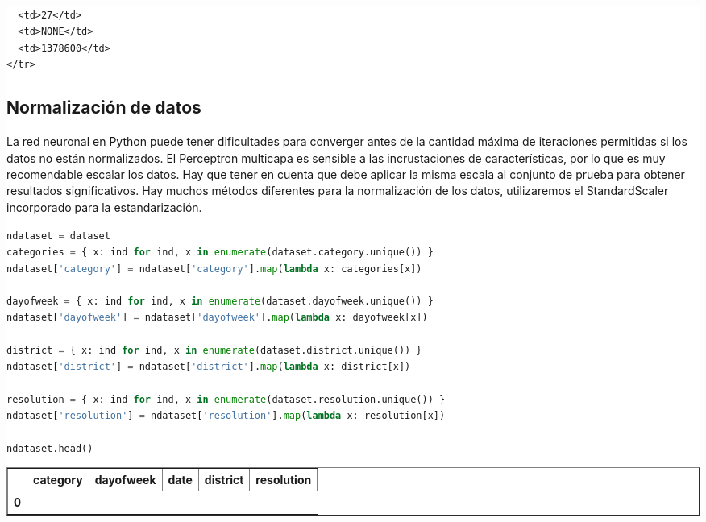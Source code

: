       <td>27</td>
      <td>NONE</td>
      <td>1378600</td>
    </tr>
  </tbody>
</table>
</div>



## Normalización de datos
La red neuronal en Python puede tener dificultades para converger antes de la cantidad máxima de iteraciones permitidas si los datos no están normalizados. El Perceptron multicapa es sensible a las incrustaciones de características, por lo que es muy recomendable escalar los datos. Hay que tener en cuenta que debe aplicar la misma escala al conjunto de prueba para obtener resultados significativos. Hay muchos métodos diferentes para la normalización de los datos, utilizaremos el StandardScaler incorporado para la estandarización.


```python
ndataset = dataset
categories = { x: ind for ind, x in enumerate(dataset.category.unique()) }
ndataset['category'] = ndataset['category'].map(lambda x: categories[x])

dayofweek = { x: ind for ind, x in enumerate(dataset.dayofweek.unique()) }
ndataset['dayofweek'] = ndataset['dayofweek'].map(lambda x: dayofweek[x])

district = { x: ind for ind, x in enumerate(dataset.district.unique()) }
ndataset['district'] = ndataset['district'].map(lambda x: district[x])

resolution = { x: ind for ind, x in enumerate(dataset.resolution.unique()) }
ndataset['resolution'] = ndataset['resolution'].map(lambda x: resolution[x])

ndataset.head()

```




<div>
<style>
    .dataframe thead tr:only-child th {
        text-align: right;
    }

    .dataframe thead th {
        text-align: left;
    }

    .dataframe tbody tr th {
        vertical-align: top;
    }
</style>
<table border="1" class="dataframe">
  <thead>
    <tr style="text-align: right;">
      <th></th>
      <th>category</th>
      <th>dayofweek</th>
      <th>date</th>
      <th>district</th>
      <th>resolution</th>
    </tr>
  </thead>
  <tbody>
    <tr>
      <th>0</th>